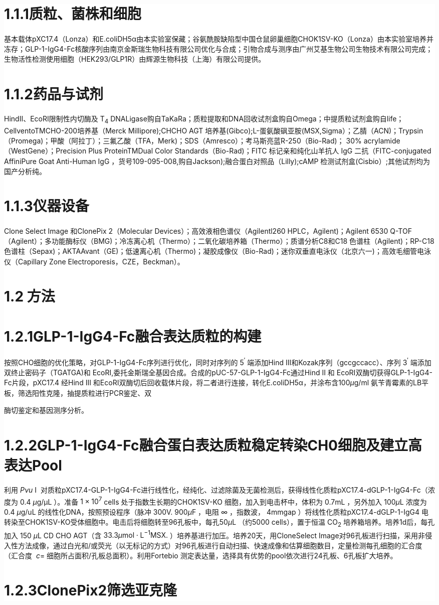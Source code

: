# 1.1.1质粒、菌株和细胞

基本载体pXC17.4（Lonza）和E.coliDH5α由本实验室保藏；谷氨酰胺缺陷型中国仓鼠卵巢细胞CHOK1SV-KO（Lonza）由本实验室培养并冻存；GLP-1-IgG4-Fc核酸序列由南京金斯瑞生物科技有限公司优化与合成；引物合成与测序由广州艾基生物公司生物技术有限公司完成；生物活性检测使用细胞（HEK293/GLP1R）由辉源生物科技（上海）有限公司提供。

# 1.1.2药品与试剂

HindII、EcoRI限制性内切酶及 $\mathrm { T } _ { 4 }$ DNALigase购自TaKaRa；质粒提取和DNA回收试剂盒购自Omega；中提质粒试剂盒购自life；CellventoTMCHO-200培养基（Merck Millipore);CHCHO AGT 培养基(Gibco);L-蛋氨酸砜亚胺(MSX,Sigma）；乙腈（ACN)；Trypsin（Promega)；甲酸（阿拉丁）；三氟乙酸（TFA，Merk)；SDS（Amresco）；考马斯亮蓝R-250（Bio-Rad)； $30 \%$ acrylamide（WestGene）；Precision Plus ProteinTMDual Color Standards（Bio-Rad)；FITC 标记亲和纯化山羊抗人 IgG 二抗（FITC-conjugated AffiniPure Goat Anti-Human $\mathrm { I g G }$ ，货号109-095-008,购自Jackson);融合蛋白对照品（Lilly);cAMP 检测试剂盒(Cisbio）;其他试剂均为国产分析纯。

# 1.1.3仪器设备

Clone Select Image 和ClonePix 2（Molecular Devices）；高效液相色谱仪（Agilentl260 HPLC，Agilent)；Agilent 6530 Q-TOF（Agilent）；多功能酶标仪（BMG)；冷冻离心机（Thermo）；二氧化碳培养箱（Thermo）；质谱分析C8和C18 色谱柱（Agilent)；RP-C18 色谱柱（Sepax)；AKTAAvant（GE)；低速离心机（Thermo)；凝胶成像仪（Bio-Rad)；迷你双垂直电泳仪（北京六一)；高效毛细管电泳仪（Capillary Zone Electroporesis，CZE，Beckman）。

# 1.2 方法

# 1.2.1GLP-1-IgG4-Fc融合表达质粒的构建

按照CHO细胞的优化策略，对GLP-1-IgG4-Fc序列进行优化，同时对序列的 $5 ^ { \prime }$ 端添加Hind III和Kozak序列（gccgccacc）、序列 $3 ^ { \prime }$ 端添加双终止密码子（TGATGA)和 EcoRI,委托金斯瑞全基因合成。合成的pUC-57-GLP-1-IgG4-Fc通过Hind II 和 EcoRI双酶切获得GLP-1-IgG4-Fc片段，pXC17.4 经Hind III 和EcoRI双酶切后回收载体片段，将二者进行连接，转化E.coliDH5α，并涂布含$1 0 0 \mu \mathrm { g / m l }$ 氨苄青霉素的LB平板，筛选阳性克隆，抽提质粒进行PCR鉴定、双

酶切鉴定和基因测序分析。

# 1.2.2GLP-1-IgG4-Fc融合蛋白表达质粒稳定转染CH0细胞及建立高表达Pool

利用 $P \nu u \mathrm { ~ I ~ }$ 对质粒pXC17.4-GLP-1-IgG4-Fc进行线性化，经纯化、过滤除菌及无菌检测后，获得线性化质粒pXC17.4-dGLP-1-IgG4-Fc（浓度为 $0 . 4 ~ \mu \mathrm { g / \mu L }$ ）。准备 $1 \times 1 0 ^ { 7 }$ cells 处于指数生长期的CHOK1SV-KO 细胞，加入到电击杯中，体积为 $0 . 7 \mathrm { m L }$ ，另外加入 $1 0 0 \mu \mathrm { L }$ 浓度为 $0 . 4 ~ \mu \mathrm { g / u L }$ 的线性化DNA，按照预设程序（脉冲 $3 0 0 { \mathrm { V . ~ } } 9 0 0 { \mu \mathrm { F } }$ ，电阻 $\infty$ ，指数波， $4 \mathrm { m m } \mathrm { g a p }$ ）将线性化质粒pXC17.4-dGLP-1-$\mathrm { I g G 4 }$ 电转染至CHOK1SV-KO受体细胞中。电击后将细胞转至96孔板中，每孔${ 5 0 \mu \mathrm { L } }$ （约5000 cells），置于恒温 $\mathrm { C O } _ { 2 }$ 培养箱培养。培养1d后，每孔加入 $1 5 0 ~ \mu \mathrm { L }$ CD CHO AGT（含 $3 3 . 3 \mu \mathrm { m o l } { \cdot } \mathrm { L } ^ { - 1 } \mathrm { M S X } .$ ）培养基进行加压。培养20天，用CloneSelect Image对96孔板进行扫描，采用非侵入性方法成像，通过白光和/或荧光（以无标记的方式）对96孔板进行自动扫描、快速成像和估算细胞数目，定量检测每孔细胞的汇合度（汇合度 $\ c =$ 细胞所占面积/孔板总面积）。利用Fortebio 测定表达量，选择具有优势的pool依次进行24孔板、6孔板扩大培养。

# 1.2.3ClonePix2筛选亚克隆
